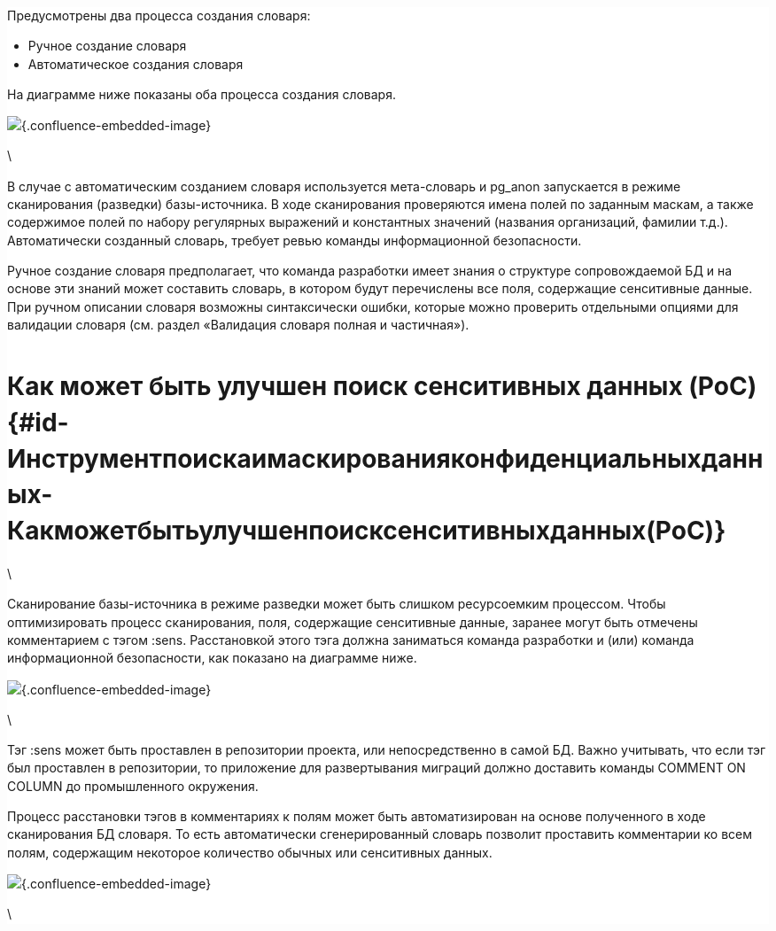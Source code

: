 Предусмотрены два процесса создания словаря:

-   Ручное создание словаря
-   Автоматическое создания словаря

На диаграмме ниже показаны оба процесса создания словаря.

![](./pg_anon_files/image2022-12-7_13-48-46.png){.confluence-embedded-image}

\

В случае с автоматическим созданием словаря используется мета-словарь и
pg\_anon запускается в режиме сканирования (разведки) базы-источника. В
ходе сканирования проверяются имена полей по заданным маскам, а также
содержимое полей по набору регулярных выражений и константных значений
(названия организаций, фамилии т.д.). Автоматически созданный словарь,
требует ревью команды информационной безопасности.

Ручное создание словаря предполагает, что команда разработки имеет
знания о структуре сопровождаемой БД и на основе эти знаний может
составить словарь, в котором будут перечислены все поля, содержащие
сенситивные данные. При ручном описании словаря возможны синтаксически
ошибки, которые можно проверить отдельными опциями для валидации словаря
(см. раздел «Валидация словаря полная и частичная»).

Как может быть улучшен поиск сенситивных данных (PoC) {#id-Инструментпоискаимаскированияконфиденциальныхданных-Какможетбытьулучшенпоисксенситивныхданных(PoC)}
=====================================================

\

Сканирование базы-источника в режиме разведки может быть слишком
ресурсоемким процессом. Чтобы оптимизировать процесс сканирования, поля,
содержащие сенситивные данные, заранее могут быть отмечены комментарием
с тэгом :sens. Расстановкой этого тэга должна заниматься команда
разработки и (или) команда информационной безопасности, как показано на
диаграмме ниже. 

![](./pg_anon_files/image2022-12-7_13-50-22.png){.confluence-embedded-image}

\

Тэг :sens может быть проставлен в репозитории проекта, или
непосредственно в самой БД. Важно учитывать, что если тэг был проставлен
в репозитории, то приложение для развертывания миграций должно доставить
команды COMMENT ON COLUMN до промышленного окружения.

Процесс расстановки тэгов в комментариях к полям может быть
автоматизирован на основе полученного в ходе сканирования БД словаря. То
есть автоматически сгенерированный словарь позволит проставить
комментарии ко всем полям, содержащим некоторое количество обычных или
сенситивных данных. 

![](./pg_anon_files/image2022-12-7_13-52-43.png){.confluence-embedded-image}

\
